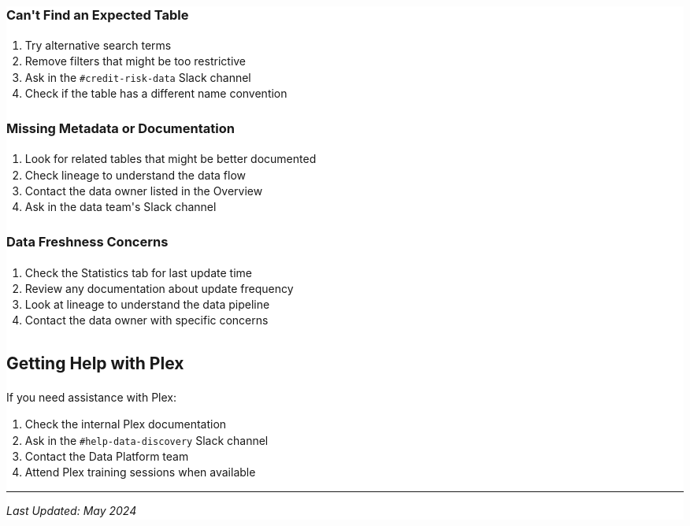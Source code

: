 ### Can't Find an Expected Table

1. Try alternative search terms
2. Remove filters that might be too restrictive
3. Ask in the `#credit-risk-data` Slack channel
4. Check if the table has a different name convention

### Missing Metadata or Documentation

1. Look for related tables that might be better documented
2. Check lineage to understand the data flow
3. Contact the data owner listed in the Overview
4. Ask in the data team's Slack channel

### Data Freshness Concerns

1. Check the Statistics tab for last update time
2. Review any documentation about update frequency
3. Look at lineage to understand the data pipeline
4. Contact the data owner with specific concerns

## Getting Help with Plex

If you need assistance with Plex:

1. Check the internal Plex documentation
2. Ask in the `#help-data-discovery` Slack channel
3. Contact the Data Platform team
4. Attend Plex training sessions when available

---

*Last Updated: May 2024* 